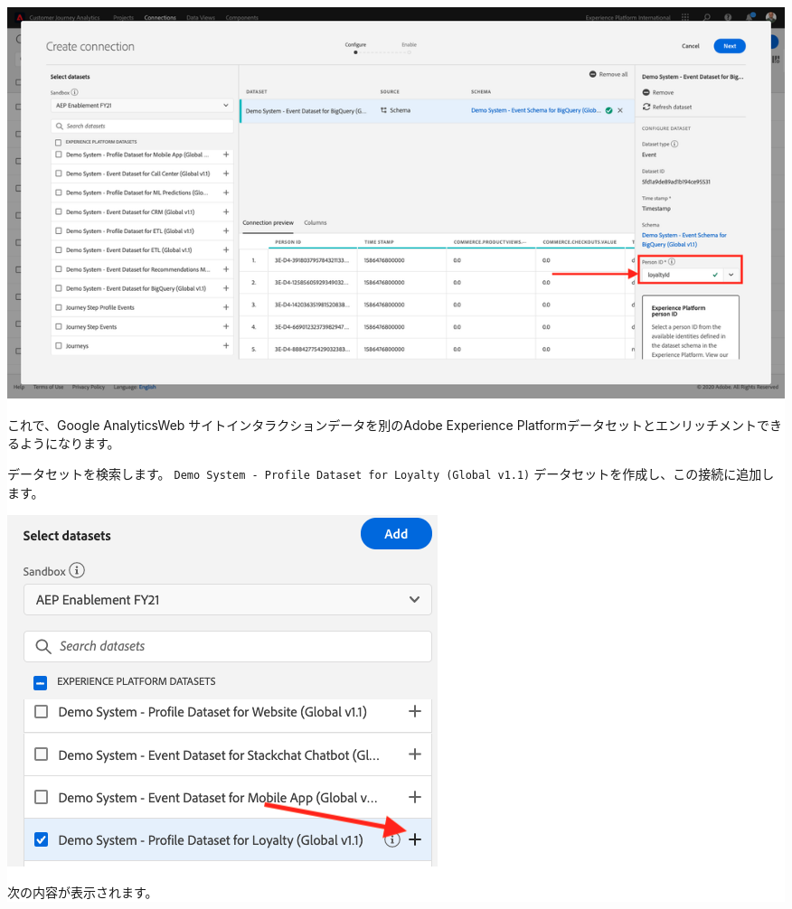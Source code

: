 ![デモ](./images/8.png)

これで、Google AnalyticsWeb サイトインタラクションデータを別のAdobe Experience Platformデータセットとエンリッチメントできるようになります。

データセットを検索します。 `Demo System - Profile Dataset for Loyalty (Global v1.1)` データセットを作成し、この接続に追加します。

![デモ](./images/10.png)

次の内容が表示されます。
